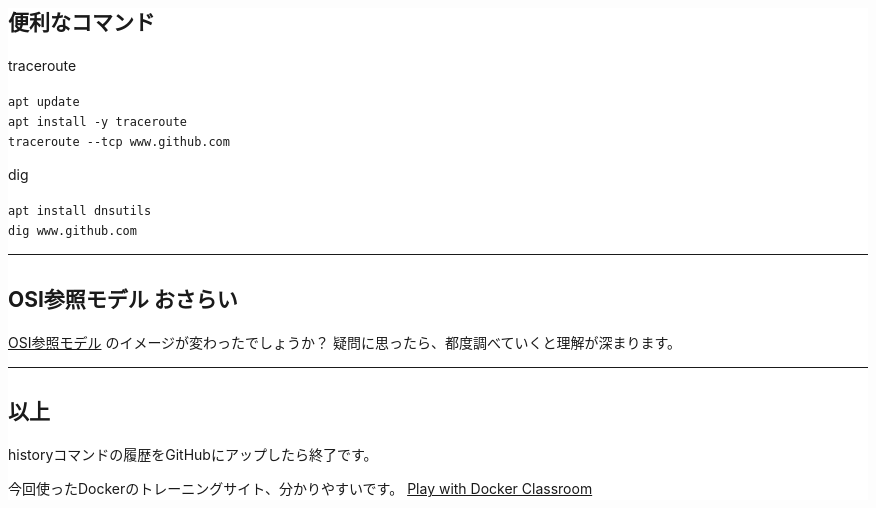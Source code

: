 
## 便利なコマンド

traceroute
```
apt update
apt install -y traceroute
traceroute --tcp www.github.com
```

dig
```
apt install dnsutils
dig www.github.com
```

---

## OSI参照モデル おさらい

[OSI参照モデル](https://ja.wikipedia.org/wiki/OSI参照モデル) のイメージが変わったでしょうか？
疑問に思ったら、都度調べていくと理解が深まります。

---

## 以上

historyコマンドの履歴をGitHubにアップしたら終了です。

今回使ったDockerのトレーニングサイト、分かりやすいです。
[Play with Docker Classroom](https://training.play-with-docker.com/)
